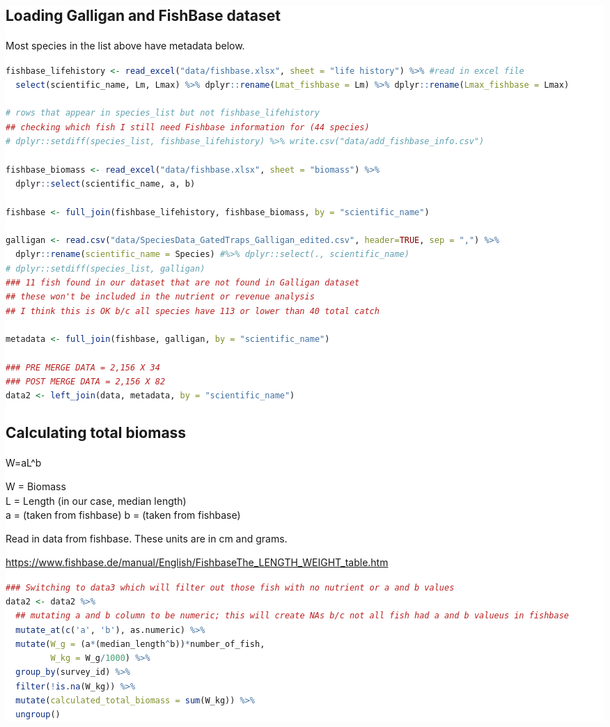 ## Loading Galligan and FishBase dataset

Most species in the list above have metadata below.

``` r
fishbase_lifehistory <- read_excel("data/fishbase.xlsx", sheet = "life history") %>% #read in excel file 
  select(scientific_name, Lm, Lmax) %>% dplyr::rename(Lmat_fishbase = Lm) %>% dplyr::rename(Lmax_fishbase = Lmax) 

# rows that appear in species_list but not fishbase_lifehistory
## checking which fish I still need Fishbase information for (44 species)
# dplyr::setdiff(species_list, fishbase_lifehistory) %>% write.csv("data/add_fishbase_info.csv")

fishbase_biomass <- read_excel("data/fishbase.xlsx", sheet = "biomass") %>%
  dplyr::select(scientific_name, a, b)

fishbase <- full_join(fishbase_lifehistory, fishbase_biomass, by = "scientific_name")

galligan <- read.csv("data/SpeciesData_GatedTraps_Galligan_edited.csv", header=TRUE, sep = ",") %>%
  dplyr::rename(scientific_name = Species) #%>% dplyr::select(., scientific_name)
# dplyr::setdiff(species_list, galligan) 
### 11 fish found in our dataset that are not found in Galligan dataset 
## these won't be included in the nutrient or revenue analysis
## I think this is OK b/c all species have 113 or lower than 40 total catch

metadata <- full_join(fishbase, galligan, by = "scientific_name")

### PRE MERGE DATA = 2,156 X 34
### POST MERGE DATA = 2,156 X 82 
data2 <- left_join(data, metadata, by = "scientific_name")
```

## Calculating total biomass

W=aL^b

W = Biomass  
L = Length (in our case, median length)  
a = (taken from fishbase) b = (taken from fishbase)

Read in data from fishbase. These units are in cm and grams.

<https://www.fishbase.de/manual/English/FishbaseThe_LENGTH_WEIGHT_table.htm>

``` r
### Switching to data3 which will filter out those fish with no nutrient or a and b values 
data2 <- data2 %>%  
  ## mutating a and b column to be numeric; this will create NAs b/c not all fish had a and b valueus in fishbase
  mutate_at(c('a', 'b'), as.numeric) %>%
  mutate(W_g = (a*(median_length^b))*number_of_fish,
         W_kg = W_g/1000) %>%
  group_by(survey_id) %>%
  filter(!is.na(W_kg)) %>%
  mutate(calculated_total_biomass = sum(W_kg)) %>% 
  ungroup()
```
